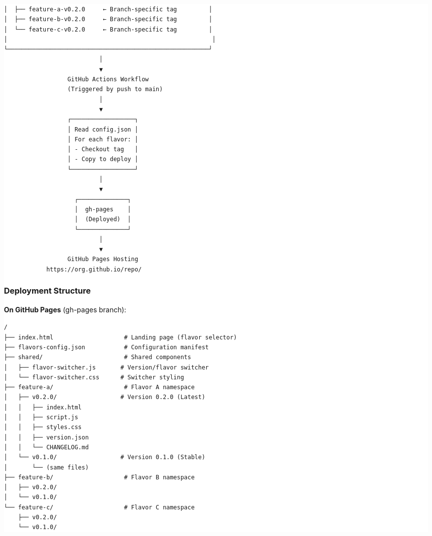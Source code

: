 ```
│  ├── feature-a-v0.2.0     ← Branch-specific tag         │
│  ├── feature-b-v0.2.0     ← Branch-specific tag         │
│  └── feature-c-v0.2.0     ← Branch-specific tag         │
│                                                          │
└─────────────────────────────────────────────────────────┘
                           │
                           ▼
                  GitHub Actions Workflow
                  (Triggered by push to main)
                           │
                           ▼
                  ┌──────────────────┐
                  │ Read config.json │
                  │ For each flavor: │
                  │ - Checkout tag   │
                  │ - Copy to deploy │
                  └──────────────────┘
                           │
                           ▼
                    ┌──────────────┐
                    │  gh-pages    │
                    │  (Deployed)  │
                    └──────────────┘
                           │
                           ▼
                  GitHub Pages Hosting
            https://org.github.io/repo/
```

### Deployment Structure

**On GitHub Pages** (gh-pages branch):
```
/
├── index.html                    # Landing page (flavor selector)
├── flavors-config.json           # Configuration manifest
├── shared/                       # Shared components
│   ├── flavor-switcher.js       # Version/flavor switcher
│   └── flavor-switcher.css      # Switcher styling
├── feature-a/                    # Flavor A namespace
│   ├── v0.2.0/                  # Version 0.2.0 (Latest)
│   │   ├── index.html
│   │   ├── script.js
│   │   ├── styles.css
│   │   ├── version.json
│   │   └── CHANGELOG.md
│   └── v0.1.0/                  # Version 0.1.0 (Stable)
│       └── (same files)
├── feature-b/                    # Flavor B namespace
│   ├── v0.2.0/
│   └── v0.1.0/
└── feature-c/                    # Flavor C namespace
    ├── v0.2.0/
    └── v0.1.0/
```
